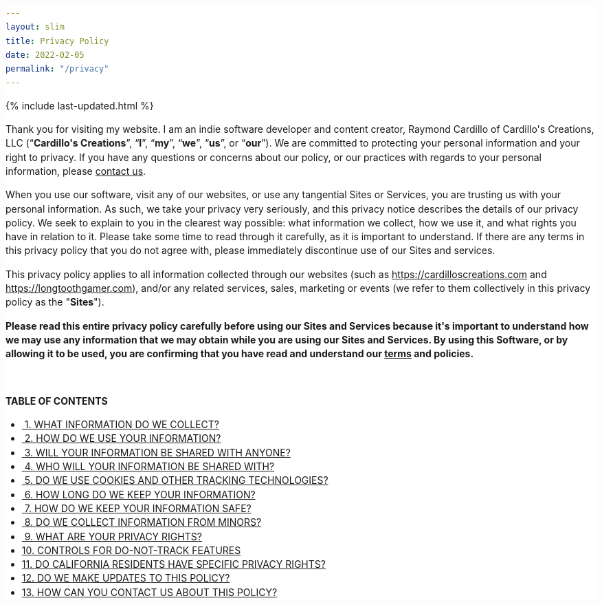 ```yaml
---
layout: slim
title: Privacy Policy
date: 2022-02-05
permalink: "/privacy"
---
```


{% include last-updated.html %}
<br/>

<p>
  Thank you for visiting my website. I am an indie software developer and content creator, Raymond Cardillo of Cardillo's Creations, LLC (“<strong>Cardillo's Creations</strong>”, “<strong>I</strong>”, “<strong>my</strong>”,
  “<strong>we</strong>”, “<strong>us</strong>”, or “<strong>our</strong>”).
  We are committed to protecting your personal information and your right to privacy. If you have any questions or concerns about our policy, or our practices with regards to your personal information, please <a href="#contact">contact us</a>.
</p>
<p>
  When you use our software, visit any of our websites, or use any tangential Sites or Services, you are trusting us with your personal information.
  As such, we take your privacy very seriously, and this privacy notice describes the details of our privacy policy.
  We seek to explain to you in the clearest way possible: what information we collect, how we use it, and what rights you have in relation to it.
  Please take some time to read through it carefully, as it is important to understand.
  If there are any terms in this privacy policy that you do not agree with, please immediately discontinue use of our Sites and services.</p>
<p>
  This privacy policy applies to all information collected through our websites
  (such as <a href="https://cardilloscreations.com">https://cardilloscreations.com</a> and <a href="https://longtoothgamer.com">https://longtoothgamer.com</a>), and/or any related services, sales, marketing or events (we refer to them collectively in
  this privacy policy as the "<strong>Sites</strong>").
</p>

<p><strong>
    Please read this entire privacy policy carefully before using our Sites and Services because it's important to understand how we may use any information that we may obtain while you are using our Sites and Services.
    By using this Software, or by allowing it to be used, you are confirming that you have read and understand our <strong><a href="/terms.html">terms</a></strong> and policies.
  </strong></p>

<br />

<p><strong>TABLE OF CONTENTS</strong></p>
<ul class="toc">
  <li><a href="#section01">&nbsp;1. WHAT INFORMATION DO WE COLLECT?</a></li>
  <li><a href="#section02">&nbsp;2. HOW DO WE USE YOUR INFORMATION?</a></li>
  <li><a href="#section03">&nbsp;3. WILL YOUR INFORMATION BE SHARED WITH ANYONE?</a></li>
  <li><a href="#section04">&nbsp;4. WHO WILL YOUR INFORMATION BE SHARED WITH?</a></li>
  <li><a href="#section05">&nbsp;5. DO WE USE COOKIES AND OTHER TRACKING TECHNOLOGIES?</a></li>
  <li><a href="#section06">&nbsp;6. HOW LONG DO WE KEEP YOUR INFORMATION?</a></li>
  <li><a href="#section07">&nbsp;7. HOW DO WE KEEP YOUR INFORMATION SAFE?</a></li>
  <li><a href="#section08">&nbsp;8. DO WE COLLECT INFORMATION FROM MINORS?</a></li>
  <li><a href="#section09">&nbsp;9. WHAT ARE YOUR PRIVACY RIGHTS?</a></li>
  <li><a href="#section10">10. CONTROLS FOR DO-NOT-TRACK FEATURES</a></li>
  <li><a href="#section11">11. DO CALIFORNIA RESIDENTS HAVE SPECIFIC PRIVACY RIGHTS?</a></li>
  <li><a href="#section12">12. DO WE MAKE UPDATES TO THIS POLICY?</a></li>
  <li><a href="#section13">13. HOW CAN YOU CONTACT US ABOUT THIS POLICY?</a></li>
</ul>
